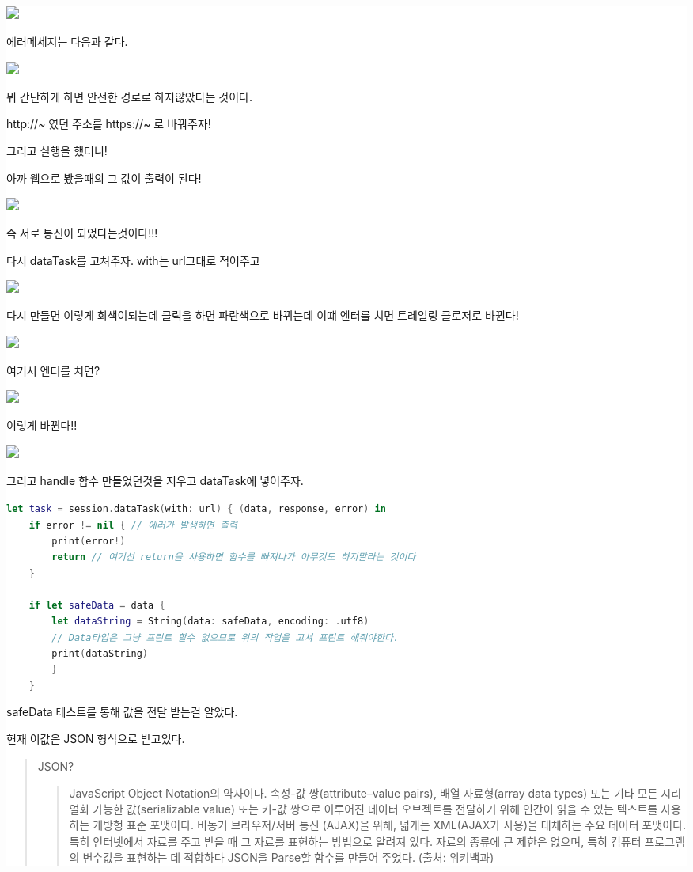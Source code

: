 ![](https://i.esdrop.com/d/f/E8Nib9NqGY/YbaoRrn6jW.gif)

에러메세지는 다음과 같다.

![](https://i.esdrop.com/d/f/E8Nib9NqGY/v5iC1UihWm.png)

뭐 간단하게 하면 안전한 경로로 하지않았다는 것이다.

http://~ 였던 주소를 https://~ 로 바꿔주자!

그리고 실행을 했더니!

아까 웹으로 봤을때의 그 값이 출력이 된다!

![](https://i.esdrop.com/d/f/E8Nib9NqGY/JZMj2DX5OD.gif)

즉 서로 통신이 되었다는것이다!!!

다시 dataTask를 고쳐주자. with는 url그대로 적어주고

![](https://i.esdrop.com/d/f/E8Nib9NqGY/jWWpA8ys8P.png)

다시 만들면 이렇게 회색이되는데 클릭을 하면 파란색으로 바뀌는데 이떄 엔터를 치면 트레일링 클로저로 바뀐다!

![](https://i.esdrop.com/d/f/E8Nib9NqGY/DuelfJsNHH.png)

여기서 엔터를 치면?

![](https://i.esdrop.com/d/f/E8Nib9NqGY/VTmUSw87ic.png)

이렇게 바뀐다!!

![](https://i.esdrop.com/d/f/E8Nib9NqGY/xA5DnP2GEf.gif)

그리고 handle 함수 만들었던것을 지우고 dataTask에 넣어주자.

```swift
let task = session.dataTask(with: url) { (data, response, error) in
    if error != nil { // 에러가 발생하면 출력
        print(error!) 
        return // 여기선 return을 사용하면 함수를 빠져나가 아무것도 하지말라는 것이다
    }
                
    if let safeData = data {
        let dataString = String(data: safeData, encoding: .utf8)
        // Data타입은 그냥 프린트 할수 없으므로 위의 작업을 고쳐 프린트 해줘야한다.
        print(dataString)
        }
    }
```

safeData 테스트를 통해 값을 전달 받는걸 알았다.

현재 이값은 JSON 형식으로 받고있다.

>JSON?
>>JavaScript Object Notation의 약자이다.
속성-값 쌍(attribute–value pairs), 배열 자료형(array data types) 또는 기타 모든 시리얼화 가능한 값(serializable value) 또는 키-값 쌍으로 이루어진 데이터 오브젝트를 전달하기 위해 인간이 읽을 수 있는 텍스트를 사용하는 개방형 표준 포맷이다. 비동기 브라우저/서버 통신 (AJAX)을 위해, 넓게는 XML(AJAX가 사용)을 대체하는 주요 데이터 포맷이다. 특히 인터넷에서 자료를 주고 받을 때 그 자료를 표현하는 방법으로 알려져 있다. 자료의 종류에 큰 제한은 없으며, 특히 컴퓨터 프로그램의 변수값을 표현하는 데 적합하다
JSON을 Parse할 함수를 만들어 주었다. (출처: 위키백과)

